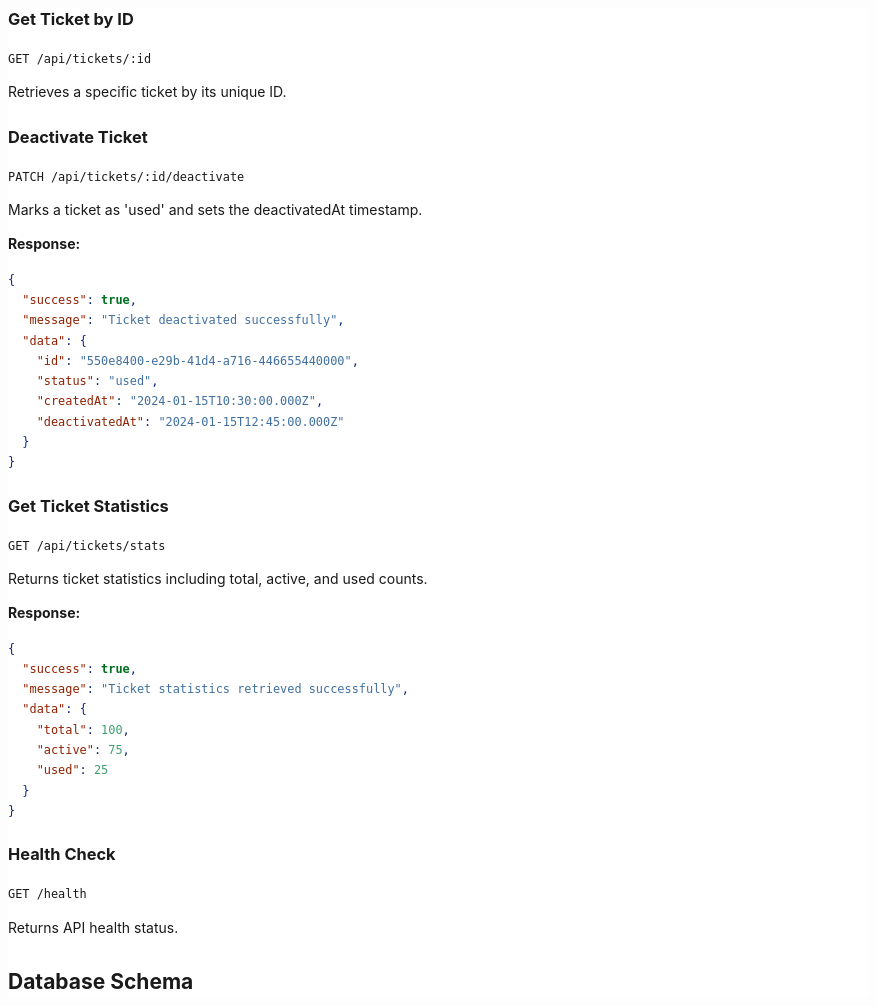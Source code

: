 ### Get Ticket by ID
```http
GET /api/tickets/:id
```
Retrieves a specific ticket by its unique ID.

### Deactivate Ticket
```http
PATCH /api/tickets/:id/deactivate
```
Marks a ticket as 'used' and sets the deactivatedAt timestamp.

**Response:**
```json
{
  "success": true,
  "message": "Ticket deactivated successfully",
  "data": {
    "id": "550e8400-e29b-41d4-a716-446655440000",
    "status": "used",
    "createdAt": "2024-01-15T10:30:00.000Z",
    "deactivatedAt": "2024-01-15T12:45:00.000Z"
  }
}
```

### Get Ticket Statistics
```http
GET /api/tickets/stats
```
Returns ticket statistics including total, active, and used counts.

**Response:**
```json
{
  "success": true,
  "message": "Ticket statistics retrieved successfully",
  "data": {
    "total": 100,
    "active": 75,
    "used": 25
  }
}
```

### Health Check
```http
GET /health
```
Returns API health status.

## Database Schema
